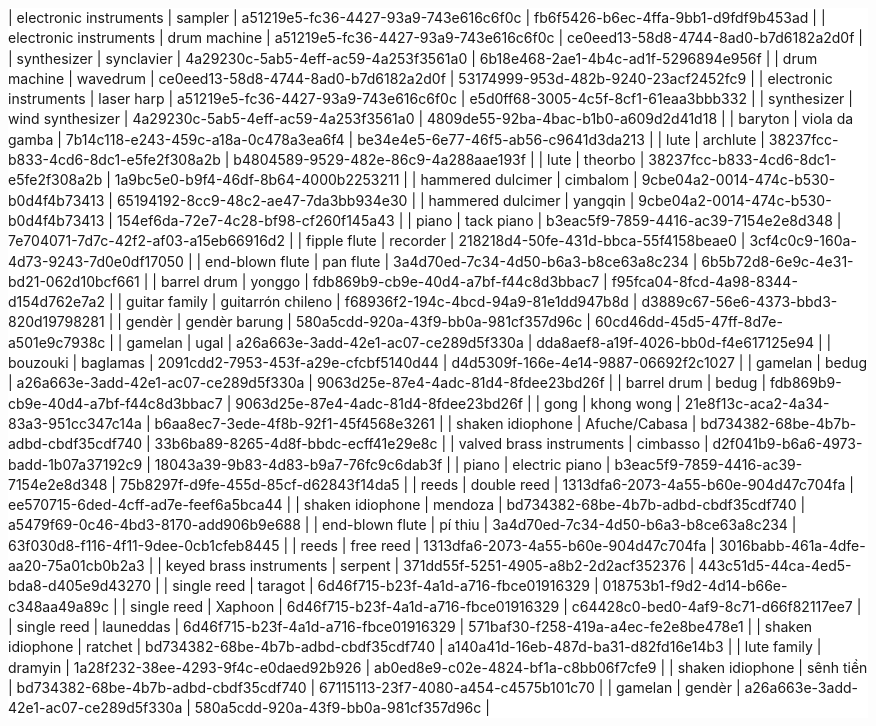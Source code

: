 | electronic instruments              | sampler                               | a51219e5-fc36-4427-93a9-743e616c6f0c | fb6f5426-b6ec-4ffa-9bb1-d9fdf9b453ad |
| electronic instruments              | drum machine                          | a51219e5-fc36-4427-93a9-743e616c6f0c | ce0eed13-58d8-4744-8ad0-b7d6182a2d0f |
| synthesizer                         | synclavier                            | 4a29230c-5ab5-4eff-ac59-4a253f3561a0 | 6b18e468-2ae1-4b4c-ad1f-5296894e956f |
| drum machine                        | wavedrum                              | ce0eed13-58d8-4744-8ad0-b7d6182a2d0f | 53174999-953d-482b-9240-23acf2452fc9 |
| electronic instruments              | laser harp                            | a51219e5-fc36-4427-93a9-743e616c6f0c | e5d0ff68-3005-4c5f-8cf1-61eaa3bbb332 |
| synthesizer                         | wind synthesizer                      | 4a29230c-5ab5-4eff-ac59-4a253f3561a0 | 4809de55-92ba-4bac-b1b0-a609d2d41d18 |
| baryton                             | viola da gamba                        | 7b14c118-e243-459c-a18a-0c478a3ea6f4 | be34e4e5-6e77-46f5-ab56-c9641d3da213 |
| lute                                | archlute                              | 38237fcc-b833-4cd6-8dc1-e5fe2f308a2b | b4804589-9529-482e-86c9-4a288aae193f |
| lute                                | theorbo                               | 38237fcc-b833-4cd6-8dc1-e5fe2f308a2b | 1a9bc5e0-b9f4-46df-8b64-4000b2253211 |
| hammered dulcimer                   | cimbalom                              | 9cbe04a2-0014-474c-b530-b0d4f4b73413 | 65194192-8cc9-48c2-ae47-7da3bb934e30 |
| hammered dulcimer                   | yangqin                               | 9cbe04a2-0014-474c-b530-b0d4f4b73413 | 154ef6da-72e7-4c28-bf98-cf260f145a43 |
| piano                               | tack piano                            | b3eac5f9-7859-4416-ac39-7154e2e8d348 | 7e704071-7d7c-42f2-af03-a15eb66916d2 |
| fipple flute                        | recorder                              | 218218d4-50fe-431d-bbca-55f4158beae0 | 3cf4c0c9-160a-4d73-9243-7d0e0df17050 |
| end-blown flute                     | pan flute                             | 3a4d70ed-7c34-4d50-b6a3-b8ce63a8c234 | 6b5b72d8-6e9c-4e31-bd21-062d10bcf661 |
| barrel drum                         | yonggo                                | fdb869b9-cb9e-40d4-a7bf-f44c8d3bbac7 | f95fca04-8fcd-4a98-8344-d154d762e7a2 |
| guitar family                       | guitarrón chileno                     | f68936f2-194c-4bcd-94a9-81e1dd947b8d | d3889c67-56e6-4373-bbd3-820d19798281 |
| gendèr                              | gendèr barung                         | 580a5cdd-920a-43f9-bb0a-981cf357d96c | 60cd46dd-45d5-47ff-8d7e-a501e9c7938c |
| gamelan                             | ugal                                  | a26a663e-3add-42e1-ac07-ce289d5f330a | dda8aef8-a19f-4026-bb0d-f4e617125e94 |
| bouzouki                            | baglamas                              | 2091cdd2-7953-453f-a29e-cfcbf5140d44 | d4d5309f-166e-4e14-9887-06692f2c1027 |
| gamelan                             | bedug                                 | a26a663e-3add-42e1-ac07-ce289d5f330a | 9063d25e-87e4-4adc-81d4-8fdee23bd26f |
| barrel drum                         | bedug                                 | fdb869b9-cb9e-40d4-a7bf-f44c8d3bbac7 | 9063d25e-87e4-4adc-81d4-8fdee23bd26f |
| gong                                | khong wong                            | 21e8f13c-aca2-4a34-83a3-951cc347c14a | b6aa8ec7-3ede-4f8b-92f1-45f4568e3261 |
| shaken idiophone                    | Afuche/Cabasa                         | bd734382-68be-4b7b-adbd-cbdf35cdf740 | 33b6ba89-8265-4d8f-bbdc-ecff41e29e8c |
| valved brass instruments            | cimbasso                              | d2f041b9-b6a6-4973-badd-1b07a37192c9 | 18043a39-9b83-4d83-b9a7-76fc9c6dab3f |
| piano                               | electric piano                        | b3eac5f9-7859-4416-ac39-7154e2e8d348 | 75b8297f-d9fe-455d-85cf-d62843f14da5 |
| reeds                               | double reed                           | 1313dfa6-2073-4a55-b60e-904d47c704fa | ee570715-6ded-4cff-ad7e-feef6a5bca44 |
| shaken idiophone                    | mendoza                               | bd734382-68be-4b7b-adbd-cbdf35cdf740 | a5479f69-0c46-4bd3-8170-add906b9e688 |
| end-blown flute                     | pí thiu                               | 3a4d70ed-7c34-4d50-b6a3-b8ce63a8c234 | 63f030d8-f116-4f11-9dee-0cb1cfeb8445 |
| reeds                               | free reed                             | 1313dfa6-2073-4a55-b60e-904d47c704fa | 3016babb-461a-4dfe-aa20-75a01cb0b2a3 |
| keyed brass instruments             | serpent                               | 371dd55f-5251-4905-a8b2-2d2acf352376 | 443c51d5-44ca-4ed5-bda8-d405e9d43270 |
| single reed                         | taragot                               | 6d46f715-b23f-4a1d-a716-fbce01916329 | 018753b1-f9d2-4d14-b66e-c348aa49a89c |
| single reed                         | Xaphoon                               | 6d46f715-b23f-4a1d-a716-fbce01916329 | c64428c0-bed0-4af9-8c71-d66f82117ee7 |
| single reed                         | launeddas                             | 6d46f715-b23f-4a1d-a716-fbce01916329 | 571baf30-f258-419a-a4ec-fe2e8be478e1 |
| shaken idiophone                    | ratchet                               | bd734382-68be-4b7b-adbd-cbdf35cdf740 | a140a41d-16eb-487d-ba31-d82fd16e14b3 |
| lute family                         | dramyin                               | 1a28f232-38ee-4293-9f4c-e0daed92b926 | ab0ed8e9-c02e-4824-bf1a-c8bb06f7cfe9 |
| shaken idiophone                    | sênh tiền                             | bd734382-68be-4b7b-adbd-cbdf35cdf740 | 67115113-23f7-4080-a454-c4575b101c70 |
| gamelan                             | gendèr                                | a26a663e-3add-42e1-ac07-ce289d5f330a | 580a5cdd-920a-43f9-bb0a-981cf357d96c |